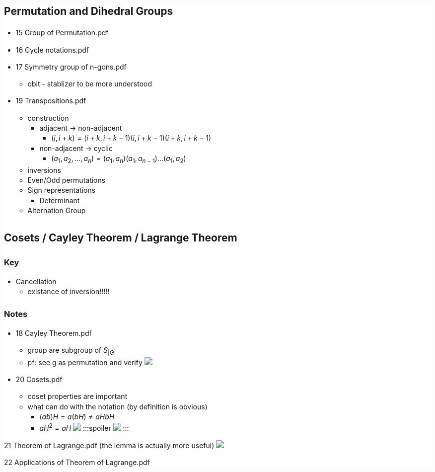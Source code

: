## Permutation and Dihedral Groups
- 15 Group of Permutation.pdf

- 16 Cycle notations.pdf

- 17 Symmetry group of n-gons.pdf
    - obit - stablizer to be more understood

- 19 Transpositions.pdf
    - construction
        - adjacent -> non-adjacent
            - $(i, i + k) = (i + k, i + k − 1)(i, i + k − 1)(i + k, i + k − 1)$
        - non-adjacent -> cyclic
            - $(a_1, a_2,..., a_n) = (a_1, a_n)(a_1, a_{n−1}). . .(a_1, a_2)$
    - inversions
    - Even/Odd permutations
    - Sign representations
        - Determinant
    - Alternation Group

## Cosets / Cayley Theorem / Lagrange Theorem

### Key
- Cancellation
    - existance of inversion!!!!!

### Notes
- 18 Cayley Theorem.pdf
    - group are subgroup of $S_{|G|}$
    - pf: see g as permutation and verify
![](https://i.imgur.com/S3r4B4u.png)


- 20 Cosets.pdf
    - coset properties are important
    - what can do with the notation (by definition is obvious)
        - $(ab)H = a(bH) \not = aHbH$
        - $aH^2 = aH$
![](https://i.imgur.com/lg2nkAO.png)
:::spoiler
![](https://i.imgur.com/sK841y1.png)
:::

21 Theorem of Lagrange.pdf
(the lemma is actually more useful)
![](https://i.imgur.com/zGHZUKi.png)


22 Applications of Theorem of Lagrange.pdf
